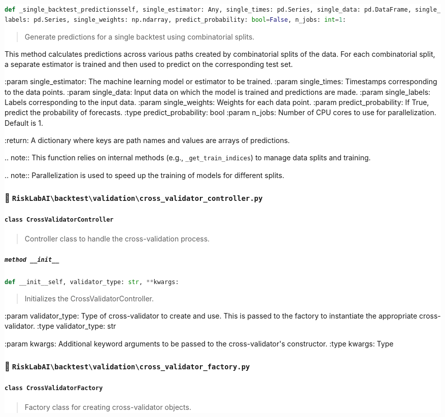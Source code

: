 ```python
def _single_backtest_predictionsself, single_estimator: Any, single_times: pd.Series, single_data: pd.DataFrame, single_labels: pd.Series, single_weights: np.ndarray, predict_probability: bool=False, n_jobs: int=1:
```

> Generate predictions for a single backtest using combinatorial splits.

This method calculates predictions across various paths created by combinatorial splits
of the data. For each combinatorial split, a separate estimator is trained and then used
to predict on the corresponding test set.

:param single_estimator: The machine learning model or estimator to be trained.
:param single_times: Timestamps corresponding to the data points.
:param single_data: Input data on which the model is trained and predictions are made.
:param single_labels: Labels corresponding to the input data.
:param single_weights: Weights for each data point.
:param predict_probability: If True, predict the probability of forecasts.
:type predict_probability: bool
:param n_jobs: Number of CPU cores to use for parallelization. Default is 1.

:return: A dictionary where keys are path names and values are arrays of predictions.

.. note:: This function relies on internal methods (e.g., `_get_train_indices`)
        to manage data splits and training.

.. note:: Parallelization is used to speed up the training of models for different splits.


### 📄 `RiskLabAI\backtest\validation\cross_validator_controller.py`

#### `class CrossValidatorController`

> Controller class to handle the cross-validation process.

##### `method __init__`

```python
def __init__self, validator_type: str, **kwargs:
```

> Initializes the CrossValidatorController.

:param validator_type: Type of cross-validator to create and use.
    This is passed to the factory to instantiate the appropriate cross-validator.
:type validator_type: str

:param kwargs: Additional keyword arguments to be passed to the cross-validator's constructor.
:type kwargs: Type


### 📄 `RiskLabAI\backtest\validation\cross_validator_factory.py`

#### `class CrossValidatorFactory`

> Factory class for creating cross-validator objects.
